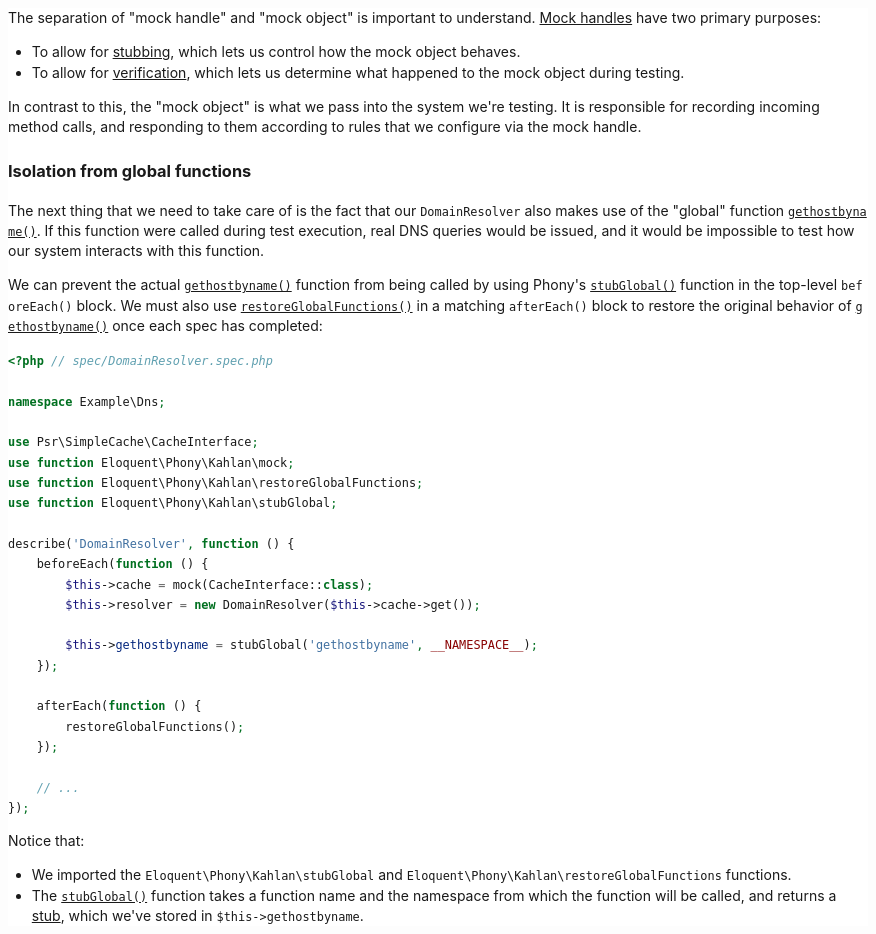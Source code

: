 The separation of "mock handle" and "mock object" is important to understand.
[Mock handles] have two primary purposes:

- To allow for [stubbing], which lets us control how the mock object behaves.
- To allow for [verification], which lets us determine what happened to the mock
  object during testing.

In contrast to this, the "mock object" is what we pass into the system we're
testing. It is responsible for recording incoming method calls, and responding
to them according to rules that we configure via the mock handle.

### Isolation from global functions

The next thing that we need to take care of is the fact that our
`DomainResolver` also makes use of the "global" function [`gethostbyname()`]. If
this function were called during test execution, real DNS queries would be
issued, and it would be impossible to test how our system interacts with this
function.

We can prevent the actual [`gethostbyname()`] function from being called by
using Phony's [`stubGlobal()`] function in the top-level `beforeEach()` block.
We must also use [`restoreGlobalFunctions()`] in a matching `afterEach()` block
to restore the original behavior of [`gethostbyname()`] once each spec has
completed:

```php
<?php // spec/DomainResolver.spec.php

namespace Example\Dns;

use Psr\SimpleCache\CacheInterface;
use function Eloquent\Phony\Kahlan\mock;
use function Eloquent\Phony\Kahlan\restoreGlobalFunctions;
use function Eloquent\Phony\Kahlan\stubGlobal;

describe('DomainResolver', function () {
    beforeEach(function () {
        $this->cache = mock(CacheInterface::class);
        $this->resolver = new DomainResolver($this->cache->get());

        $this->gethostbyname = stubGlobal('gethostbyname', __NAMESPACE__);
    });

    afterEach(function () {
        restoreGlobalFunctions();
    });

    // ...
});
```

Notice that:

- We imported the `Eloquent\Phony\Kahlan\stubGlobal` and
  `Eloquent\Phony\Kahlan\restoreGlobalFunctions` functions.
- The [`stubGlobal()`] function takes a function name and the namespace from
  which the function will be called, and returns a [stub], which we've stored in
  `$this->gethostbyname`.


[auto-wired test dependencies]: #auto-wired-test-dependencies
[cache hit setup]: #cache-hit-setup
[cache hit specs]: #cache-hit-specs
[cache miss setup]: #cache-miss-setup
[cache miss specs]: #cache-miss-specs
[cache write failure setup]: #cache-write-failure-setup
[cache write failure specs]: #cache-write-failure-specs
[conclusion]: #conclusion
[creating the test suite]: #creating-the-test-suite
[domain lookup failure setup]: #domain-lookup-failure-setup
[domain lookup failure specs]: #domain-lookup-failure-specs
[following on from this guide]: #following-on-from-this-guide
[instantiating the domain resolver]: #instantiating-the-domain-resolver
[introduction]: #introduction
[isolation from global functions]: #isolation-from-global-functions
[project setup]: #project-setup
[running the test suite]: #running-the-test-suite
[testing cache hits]: #testing-cache-hits
[testing cache misses]: #testing-cache-misses
[testing cache write failures]: #testing-cache-write-failures
[testing domain lookup failures]: #testing-domain-lookup-failures
[the domain resolver]: #the-domain-resolver
[top-level test setup and teardown]: #top-level-test-setup-and-teardown
[`called()`]: .#spy.called
[`calledWith()`]: .#spy.calledWith
[`expect()`]: https://kahlan.github.io/docs/dsl#expectations
[`gethostbyname()`]: http://php.net/gethostbyname
[`mock()`]: .#facade.mock
[`never()`]: .#spy.never
[`on()`]: .#facade.on
[`require`]: https://getcomposer.org/doc/03-cli.md#require
[`restoreGlobalFunctions()`]: .#facade.restoreGlobalFunctions
[`returns()`]: .#stub.returns
[`returnsArgument()`]: .#stub.returnsArgument
[`stubGlobal()`]: .#facade.stubGlobal
[composer]: https://getcomposer.org/
[kahlan configuration file]: https://kahlan.github.io/docs/config-file
[kahlan documentation]: https://kahlan.github.io/docs/
[kahlan]: https://kahlan.github.io/docs/
[mock handle]: .#mock-handles
[mock handles]: .#mock-handles
[mocks]: .#mocks
[phony documentation]: .
[phony for kahlan]: https://github.com/eloquent/phony-kahlan
[phony]: .
[psr-16]: http://php-fig.org/psr/psr-16/
[psr/simple-cache]: https://packagist.org/packages/psr/simple-cache
[spies]: .#spies
[stub]: .#stubs
[stubbing]: .#stubs
[stubs]: .#stubs
[test-driven development]: https://en.wikipedia.org/wiki/Test-driven_development
[the spy api]: .#the-spy-api
[the stub api]: .#the-stub-api
[the top-level api]: .#the-top-level-api
[understanding verification output]: .#understanding-verification-output
[verification]: .#verification
